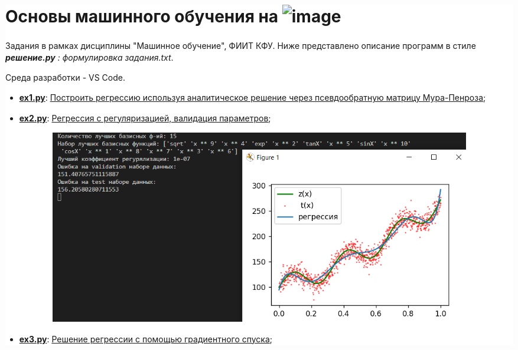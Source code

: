 # Основы машинного обучения на ![image](https://github.com/user-attachments/assets/9d03be17-f8d0-476c-8cf7-c0a46a7eff8a)

Задания в рамках дисциплины "Машинное обучение", ФИИТ КФУ. Ниже представлено описание программ в стиле *__решение.py__ : формулировка задания.txt*.

Среда разработки - VS Code.

- [__ex1.py__](https://github.com/SHZalina/machine_learning/blob/main/ex1.py): [Построить регрессию используя аналитическое решение через псевдообратную матрицу Мура-Пенроза](https://github.com/SHZalina/machine_learning/blob/main/task%20description/HW1.txt);

- [__ex2.py__](https://github.com/SHZalina/machine_learning/blob/main/ex2.py): [Регрессия с регуляризацией, валидация параметров](https://github.com/SHZalina/machine_learning/blob/main/task%20description/HW2.txt);
<p align="center">
  <img src="https://github.com/SHZalina/machine_learning/blob/main/res/ex2.PNG" width="700">
</p>

- [__ex3.py__](https://github.com/SHZalina/machine_learning/blob/main/ex3.py): [Решение регрессии с помощью градиентного спуска](https://github.com/SHZalina/machine_learning/blob/main/task%20description/HW3.txt);
<p align="center">